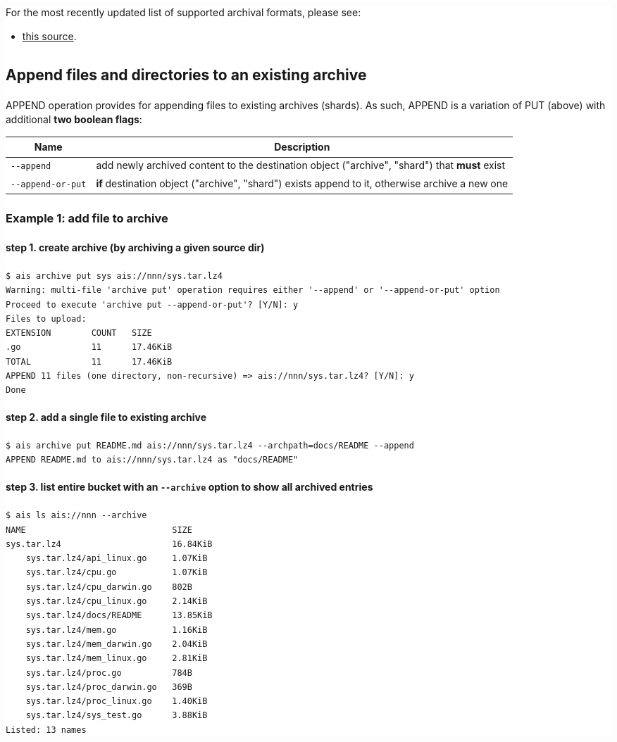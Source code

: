 For the most recently updated list of supported archival formats, please see:

* [this source](https://github.com/NVIDIA/aistore/blob/main/cmn/archive/mime.go).

## Append files and directories to an existing archive

APPEND operation provides for appending files to existing archives (shards). As such, APPEND is a variation of PUT (above) with additional **two boolean flags**:

| Name | Description |
| --- | --- |
| `--append` | add newly archived content to the destination object (\"archive\", \"shard\") that **must** exist |
| `--append-or-put` | **if** destination object (\"archive\", \"shard\") exists append to it, otherwise archive a new one |

### Example 1: add file to archive

#### step 1. create archive (by archiving a given source dir)

```console
$ ais archive put sys ais://nnn/sys.tar.lz4
Warning: multi-file 'archive put' operation requires either '--append' or '--append-or-put' option
Proceed to execute 'archive put --append-or-put'? [Y/N]: y
Files to upload:
EXTENSION        COUNT   SIZE
.go              11      17.46KiB
TOTAL            11      17.46KiB
APPEND 11 files (one directory, non-recursive) => ais://nnn/sys.tar.lz4? [Y/N]: y
Done
```

#### step 2. add a single file to existing archive

```console
$ ais archive put README.md ais://nnn/sys.tar.lz4 --archpath=docs/README --append
APPEND README.md to ais://nnn/sys.tar.lz4 as "docs/README"
```

#### step 3. list entire bucket with an `--archive` option to show all archived entries

```console
$ ais ls ais://nnn --archive
NAME                             SIZE
sys.tar.lz4                      16.84KiB
    sys.tar.lz4/api_linux.go     1.07KiB
    sys.tar.lz4/cpu.go           1.07KiB
    sys.tar.lz4/cpu_darwin.go    802B
    sys.tar.lz4/cpu_linux.go     2.14KiB
    sys.tar.lz4/docs/README      13.85KiB
    sys.tar.lz4/mem.go           1.16KiB
    sys.tar.lz4/mem_darwin.go    2.04KiB
    sys.tar.lz4/mem_linux.go     2.81KiB
    sys.tar.lz4/proc.go          784B
    sys.tar.lz4/proc_darwin.go   369B
    sys.tar.lz4/proc_linux.go    1.40KiB
    sys.tar.lz4/sys_test.go      3.88KiB
Listed: 13 names
```
